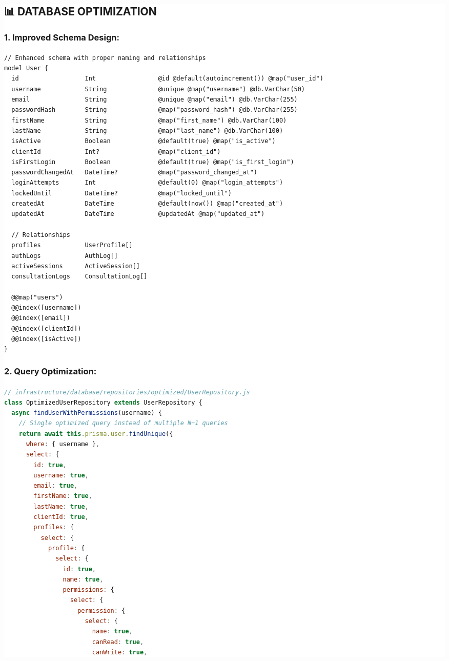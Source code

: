 ## 📊 **DATABASE OPTIMIZATION**

### **1. Improved Schema Design:**
```prisma
// Enhanced schema with proper naming and relationships
model User {
  id                  Int                 @id @default(autoincrement()) @map("user_id")
  username            String              @unique @map("username") @db.VarChar(50)
  email               String              @unique @map("email") @db.VarChar(255)
  passwordHash        String              @map("password_hash") @db.VarChar(255)
  firstName           String              @map("first_name") @db.VarChar(100)
  lastName            String              @map("last_name") @db.VarChar(100)
  isActive            Boolean             @default(true) @map("is_active")
  clientId            Int?                @map("client_id")
  isFirstLogin        Boolean             @default(true) @map("is_first_login")
  passwordChangedAt   DateTime?           @map("password_changed_at")
  loginAttempts       Int                 @default(0) @map("login_attempts")
  lockedUntil         DateTime?           @map("locked_until")
  createdAt           DateTime            @default(now()) @map("created_at")
  updatedAt           DateTime            @updatedAt @map("updated_at")
  
  // Relationships
  profiles            UserProfile[]
  authLogs            AuthLog[]
  activeSessions      ActiveSession[]
  consultationLogs    ConsultationLog[]
  
  @@map("users")
  @@index([username])
  @@index([email])
  @@index([clientId])
  @@index([isActive])
}
```

### **2. Query Optimization:**
```javascript
// infrastructure/database/repositories/optimized/UserRepository.js
class OptimizedUserRepository extends UserRepository {
  async findUserWithPermissions(username) {
    // Single optimized query instead of multiple N+1 queries
    return await this.prisma.user.findUnique({
      where: { username },
      select: {
        id: true,
        username: true,
        email: true,
        firstName: true,
        lastName: true,
        clientId: true,
        profiles: {
          select: {
            profile: {
              select: {
                id: true,
                name: true,
                permissions: {
                  select: {
                    permission: {
                      select: {
                        name: true,
                        canRead: true,
                        canWrite: true,
```